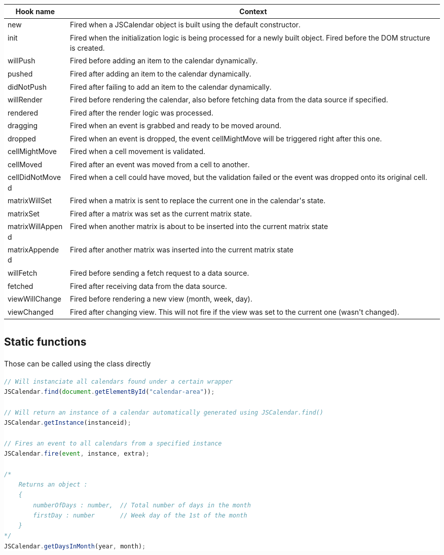 | Hook name | Context |
| --------- | ------- |
| new | Fired when a JSCalendar object is built using the default constructor. |
| init | Fired when the initialization logic is being processed for a newly built object. Fired before the DOM structure is created. | 
| willPush | Fired before adding an item to the calendar dynamically. |
| pushed | Fired after adding an item to the calendar dynamically. |
| didNotPush | Fired after failing to add an item to the calendar dynamically. |
| willRender | Fired before rendering the calendar, also before fetching data from the data source if specified. |
| rendered | Fired after the render logic was processed. |
| dragging | Fired when an event is grabbed and ready to be moved around. |
| dropped | Fired when an event is dropped, the event cellMightMove will be triggered right after this one. |
| cellMightMove | Fired when a cell movement is validated. |
| cellMoved | Fired after an event was moved from a cell to another. |
| cellDidNotMoved | Fired when a cell could have moved, but the validation failed or the event was dropped onto its original cell. |
| matrixWillSet | Fired when a matrix is sent to replace the current one in the calendar's state. |
| matrixSet | Fired after a matrix was set as the current matrix state. |
| matrixWillAppend | Fired when another matrix is about to be inserted into the current matrix state |
| matrixAppended | Fired after another matrix was inserted into the current matrix state |
| willFetch | Fired before sending a fetch request to a data source. |
| fetched | Fired after receiving data from the data source. |
| viewWillChange | Fired before rendering a new view (month, week, day). |
| viewChanged | Fired after changing view. This will not fire if the view was set to the current one (wasn't changed). |

## Static functions
Those can be called using the class directly
```javascript
// Will instanciate all calendars found under a certain wrapper
JSCalendar.find(document.getElementById("calendar-area"));

// Will return an instance of a calendar automatically generated using JSCalendar.find()
JSCalendar.getInstance(instanceid);

// Fires an event to all calendars from a specified instance
JSCalendar.fire(event, instance, extra);

/* 
    Returns an object : 
    { 
        numberOfDays : number,  // Total number of days in the month
        firstDay : number       // Week day of the 1st of the month
    }
*/
JSCalendar.getDaysInMonth(year, month);
```
